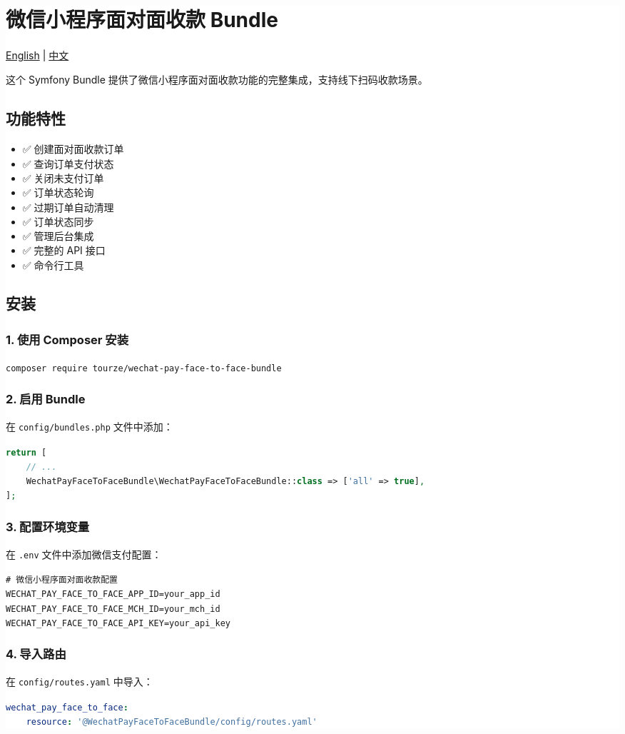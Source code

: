 # 微信小程序面对面收款 Bundle

[English](README.md) | [中文](README.zh-CN.md)

这个 Symfony Bundle 提供了微信小程序面对面收款功能的完整集成，支持线下扫码收款场景。

## 功能特性

- ✅ 创建面对面收款订单
- ✅ 查询订单支付状态
- ✅ 关闭未支付订单
- ✅ 订单状态轮询
- ✅ 过期订单自动清理
- ✅ 订单状态同步
- ✅ 管理后台集成
- ✅ 完整的 API 接口
- ✅ 命令行工具

## 安装

### 1. 使用 Composer 安装

```bash
composer require tourze/wechat-pay-face-to-face-bundle
```

### 2. 启用 Bundle

在 `config/bundles.php` 文件中添加：

```php
return [
    // ...
    WechatPayFaceToFaceBundle\WechatPayFaceToFaceBundle::class => ['all' => true],
];
```

### 3. 配置环境变量

在 `.env` 文件中添加微信支付配置：

```env
# 微信小程序面对面收款配置
WECHAT_PAY_FACE_TO_FACE_APP_ID=your_app_id
WECHAT_PAY_FACE_TO_FACE_MCH_ID=your_mch_id
WECHAT_PAY_FACE_TO_FACE_API_KEY=your_api_key
```

### 4. 导入路由

在 `config/routes.yaml` 中导入：

```yaml
wechat_pay_face_to_face:
    resource: '@WechatPayFaceToFaceBundle/config/routes.yaml'
```
